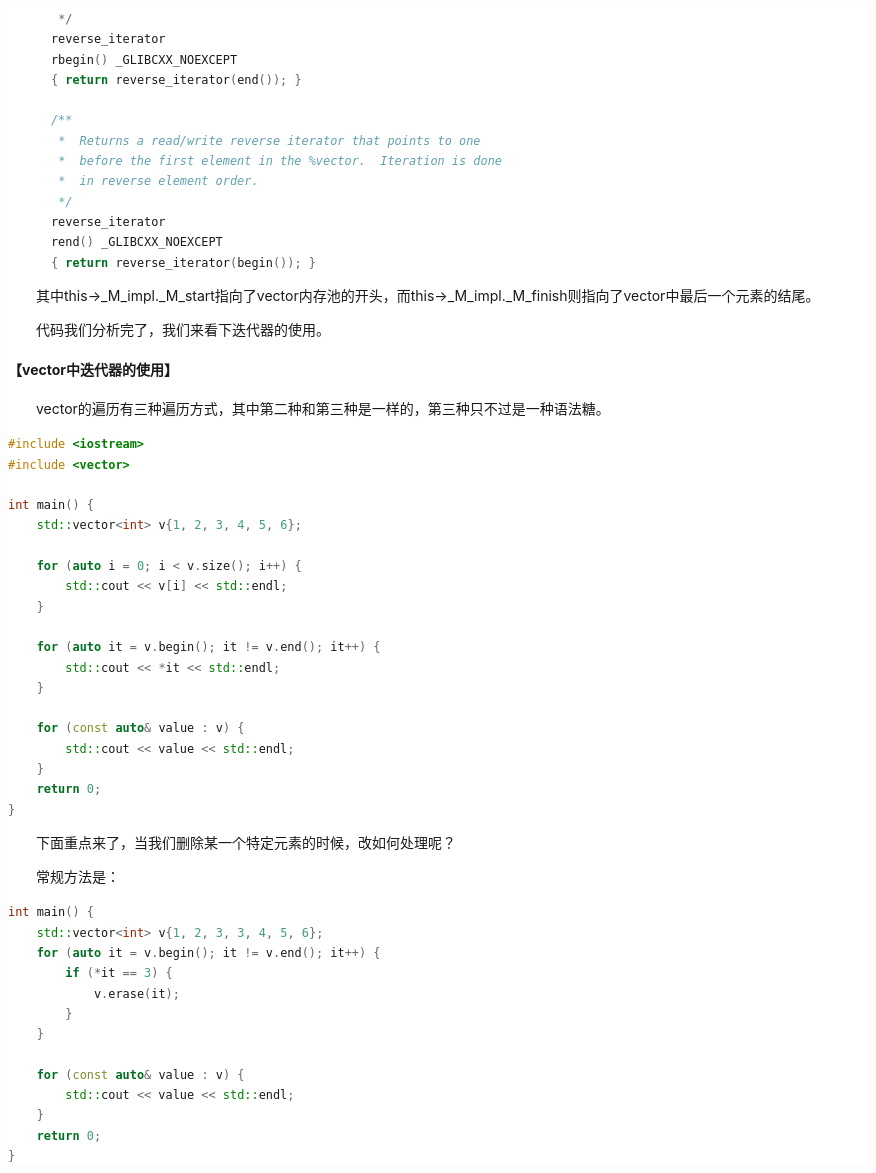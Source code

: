 ```c++
       */
      reverse_iterator
      rbegin() _GLIBCXX_NOEXCEPT
      { return reverse_iterator(end()); }

      /**
       *  Returns a read/write reverse iterator that points to one
       *  before the first element in the %vector.  Iteration is done
       *  in reverse element order.
       */
      reverse_iterator
      rend() _GLIBCXX_NOEXCEPT
      { return reverse_iterator(begin()); }
```
　　其中this->_M_impl._M_start指向了vector内存池的开头，而this->_M_impl._M_finish则指向了vector中最后一个元素的结尾。  

　　代码我们分析完了，我们来看下迭代器的使用。  

#### **【vector中迭代器的使用】**
　　vector的遍历有三种遍历方式，其中第二种和第三种是一样的，第三种只不过是一种语法糖。  
```c++
#include <iostream>
#include <vector>

int main() {
    std::vector<int> v{1, 2, 3, 4, 5, 6};

    for (auto i = 0; i < v.size(); i++) {
        std::cout << v[i] << std::endl;
    }

    for (auto it = v.begin(); it != v.end(); it++) {
        std::cout << *it << std::endl;
    }

    for (const auto& value : v) {
        std::cout << value << std::endl;
    }
    return 0;
}
```

　　下面重点来了，当我们删除某一个特定元素的时候，改如何处理呢？  

　　常规方法是：  
```c++
int main() {
    std::vector<int> v{1, 2, 3, 3, 4, 5, 6};
    for (auto it = v.begin(); it != v.end(); it++) {
        if (*it == 3) {
            v.erase(it);
        }
    }

    for (const auto& value : v) {
        std::cout << value << std::endl;
    }
    return 0;
}
```
